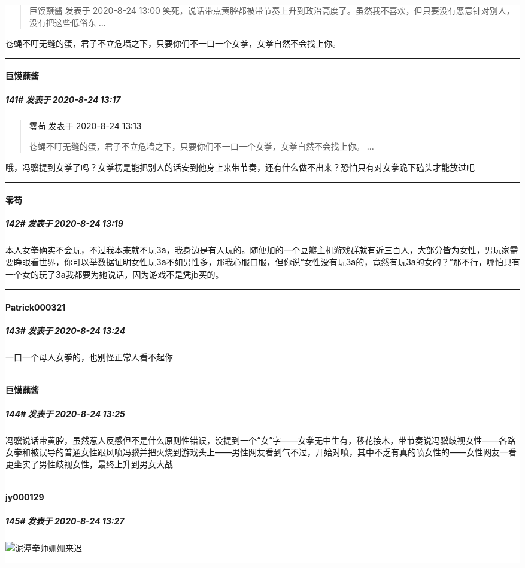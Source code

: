 
<blockquote>巨馍蘸酱 发表于 2020-8-24 13:00
笑死，说话带点黄腔都被带节奏上升到政治高度了。虽然我不喜欢，但只要没有恶意针对别人，没有把这些低俗东 ...</blockquote>
苍蝇不叮无缝的蛋，君子不立危墙之下，只要你们不一口一个女拳，女拳自然不会找上你。


-----

####  巨馍蘸酱  
##### 141#       发表于 2020-8-24 13:17


<blockquote><a href="httphttps://bbs.saraba1st.com/2b/forum.php?mod=redirect&amp;goto=findpost&amp;pid=48534056&amp;ptid=1956216" target="_blank">零苟 发表于 2020-8-24 13:13</a>

苍蝇不叮无缝的蛋，君子不立危墙之下，只要你们不一口一个女拳，女拳自然不会找上你。 ...</blockquote>
哦，冯骥提到女拳了吗？女拳楞是能把别人的话安到他身上来带节奏，还有什么做不出来？恐怕只有对女拳跪下磕头才能放过吧


-----

####  零苟  
##### 142#       发表于 2020-8-24 13:19


本人女拳确实不会玩，不过我本来就不玩3a，我身边是有人玩的。随便加的一个豆瓣主机游戏群就有近三百人，大部分皆为女性，男玩家需要睁眼看世界，你可以举数据证明女性玩3a不如男性多，那我心服口服，但你说“女性没有玩3a的，竟然有玩3a的女的？”那不行，哪怕只有一个女的玩了3a我都要为她说话，因为游戏不是凭jb买的。


-----

####  Patrick000321  
##### 143#       发表于 2020-8-24 13:24


一口一个母人女拳的，也别怪正常人看不起你


-----

####  巨馍蘸酱  
##### 144#       发表于 2020-8-24 13:25


冯骥说话带黄腔，虽然惹人反感但不是什么原则性错误，没提到一个“女”字——女拳无中生有，移花接木，带节奏说冯骥歧视女性——各路女拳和被误导的普通女性跟风喷冯骥并把火烧到游戏头上——男性网友看到气不过，开始对喷，其中不乏有真的喷女性的——女性网友一看更坐实了男性歧视女性，最终上升到男女大战


-----

####  jy000129  
##### 145#       发表于 2020-8-24 13:27


<img src="https://static.saraba1st.com/image/smiley/face2017/037.png" referrerpolicy="no-referrer">泥潭拳师姗姗来迟


-----
